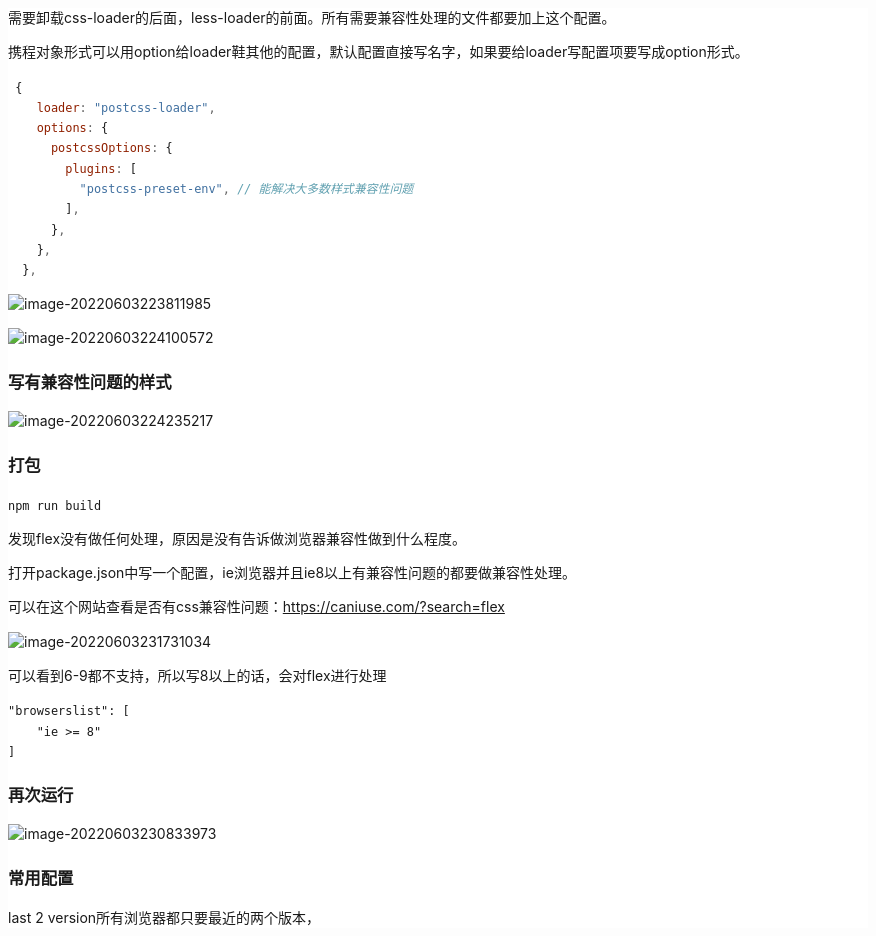 需要卸载css-loader的后面，less-loader的前面。所有需要兼容性处理的文件都要加上这个配置。

携程对象形式可以用option给loader鞋其他的配置，默认配置直接写名字，如果要给loader写配置项要写成option形式。

```js
 {
    loader: "postcss-loader",
    options: {
      postcssOptions: {
        plugins: [
          "postcss-preset-env", // 能解决大多数样式兼容性问题
        ],
      },
    },
  },
```

![image-20220603223811985](C:\Users\pc\AppData\Roaming\Typora\typora-user-images\image-20220603223811985.png)

![image-20220603224100572](C:\Users\pc\AppData\Roaming\Typora\typora-user-images\image-20220603224100572.png)

### 写有兼容性问题的样式

![image-20220603224235217](C:\Users\pc\AppData\Roaming\Typora\typora-user-images\image-20220603224235217.png)

### 打包

```
npm run build
```

发现flex没有做任何处理，原因是没有告诉做浏览器兼容性做到什么程度。

打开package.json中写一个配置，ie浏览器并且ie8以上有兼容性问题的都要做兼容性处理。

可以在这个网站查看是否有css兼容性问题：https://caniuse.com/?search=flex

![image-20220603231731034](C:\Users\pc\AppData\Roaming\Typora\typora-user-images\image-20220603231731034.png)

可以看到6-9都不支持，所以写8以上的话，会对flex进行处理

```
"browserslist": [
	"ie >= 8"
]
```

### 再次运行

![image-20220603230833973](C:\Users\pc\AppData\Roaming\Typora\typora-user-images\image-20220603230833973.png)

### 常用配置

last 2 version所有浏览器都只要最近的两个版本，
